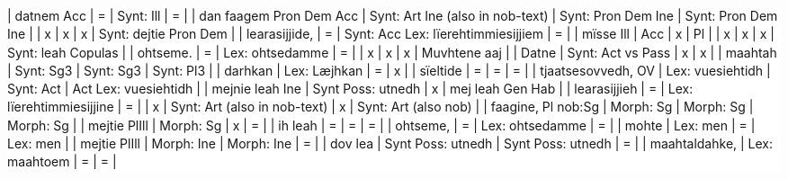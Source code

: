 | datnem Acc                                                                    | =                                               | Synt: Ill                                    | =                                                           |
| dan faagem Pron Dem Acc                                                       | Synt: Art Ine (also in nob-text)                | Synt: Pron Dem Ine                           | Synt: Pron Dem Ine                                          |
| x                                                                             | x                                               | x                                            | Synt: dejtie Pron Dem                                       |
| learasijjide,                                                                 | =                                               | Synt: Acc Lex: lïerehtimmiesijjiem           | =                                                           |
| mïsse Ill                                                                     | Acc                                             | x                                            | Pl                                                          |
| x                                                                             | x                                               | x                                            | Synt: leah Copulas                                          |
| ohtseme.                                                                      | =                                               | Lex: ohtsedamme                              | =                                                           |
| x                                                                             | x                                               | x                                            | Muvhtene aaj                                                |
| Datne                                                                         | Synt: Act vs Pass                               | x                                            | x                                                           |
| maahtah                                                                       | Synt: Sg3                                       | Synt: Sg3                                    | Synt: Pl3                                                   |
| darhkan                                                                       | Lex: Læjhkan                                    | =                                            | x                                                           |
| sïeltide                                                                      | =                                               | =                                            | =                                                           |
| tjaatsesovvedh, OV                                                            | Lex: vuesiehtidh                                | Synt: Act                                    | Act Lex: vuesiehtidh                                        |
| mejnie leah Ine                                                               | Synt Poss: utnedh                               | x                                            | mej leah Gen Hab                                            |
| learasijjieh                                                                  | =                                               | Lex: lïerehtimmiesijjine                     | =                                                           |
| x                                                                             | Synt: Art (also in nob-text)                    | x                                            | Synt: Art (also nob)                                        |
| faagine, Pl nob:Sg                                                            | Morph: Sg                                       | Morph: Sg                                    | Morph: Sg                                                   |
| mejtie PlIll                                                                  | Morph: Sg                                       | x                                            | =                                                           |
| ih leah                                                                       | =                                               | =                                            | =                                                           |
| ohtseme,                                                                      | =                                               | Lex: ohtsedamme                              | =                                                           |
| mohte                                                                         | Lex: men                                        | =                                            | Lex: men                                                    |
| mejtie PlIll                                                                  | Morph: Ine                                      | Morph: Ine                                   | =                                                           |
| dov lea                                                                       | Synt Poss: utnedh                               | Synt Poss: utnedh                            | =                                                           |
| maahtaldahke,                                                                 | Lex: maahtoem                                   | =                                            | =                                                           |